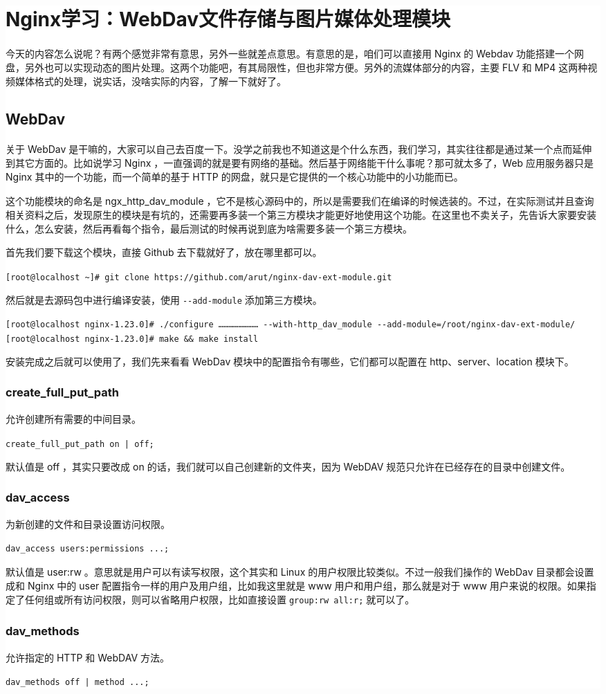 # Nginx学习：WebDav文件存储与图片媒体处理模块

今天的内容怎么说呢？有两个感觉非常有意思，另外一些就差点意思。有意思的是，咱们可以直接用 Nginx 的 Webdav 功能搭建一个网盘，另外也可以实现动态的图片处理。这两个功能吧，有其局限性，但也非常方便。另外的流媒体部分的内容，主要 FLV 和 MP4 这两种视频媒体格式的处理，说实话，没啥实际的内容，了解一下就好了。

## WebDav

关于 WebDav 是干嘛的，大家可以自己去百度一下。没学之前我也不知道这是个什么东西，我们学习，其实往往都是通过某一个点而延伸到其它方面的。比如说学习 Nginx ，一直强调的就是要有网络的基础。然后基于网络能干什么事呢？那可就太多了，Web 应用服务器只是 Nginx 其中的一个功能，而一个简单的基于 HTTP 的网盘，就只是它提供的一个核心功能中的小功能而已。

这个功能模块的命名是 ngx_http_dav_module ，它不是核心源码中的，所以是需要我们在编译的时候选装的。不过，在实际测试并且查询相关资料之后，发现原生的模块是有坑的，还需要再多装一个第三方模块才能更好地使用这个功能。在这里也不卖关子，先告诉大家要安装什么，怎么安装，然后再看每个指令，最后测试的时候再说到底为啥需要多装一个第三方模块。

首先我们要下载这个模块，直接 Github 去下载就好了，放在哪里都可以。

```shell
[root@localhost ~]# git clone https://github.com/arut/nginx-dav-ext-module.git
```

然后就是去源码包中进行编译安装，使用 `--add-module` 添加第三方模块。

```shell
[root@localhost nginx-1.23.0]# ./configure …………………… --with-http_dav_module --add-module=/root/nginx-dav-ext-module/
[root@localhost nginx-1.23.0]# make && make install
```

安装完成之后就可以使用了，我们先来看看 WebDav 模块中的配置指令有哪些，它们都可以配置在 http、server、location 模块下。

### create_full_put_path

允许创建所有需要的中间目录。

```shell
create_full_put_path on | off;
```

默认值是 off ，其实只要改成 on 的话，我们就可以自己创建新的文件夹，因为 WebDAV 规范只允许在已经存在的目录中创建文件。

### dav_access

为新创建的文件和目录设置访问权限。

```shell
dav_access users:permissions ...;
```

默认值是 user:rw 。意思就是用户可以有读写权限，这个其实和 Linux 的用户权限比较类似。不过一般我们操作的 WebDav 目录都会设置成和 Nginx 中的 user 配置指令一样的用户及用户组，比如我这里就是 www 用户和用户组，那么就是对于 www 用户来说的权限。如果指定了任何组或所有访问权限，则可以省略用户权限，比如直接设置 `group:rw all:r;` 就可以了。

### dav_methods

允许指定的 HTTP 和 WebDAV 方法。

```shell
dav_methods off | method ...;
```
